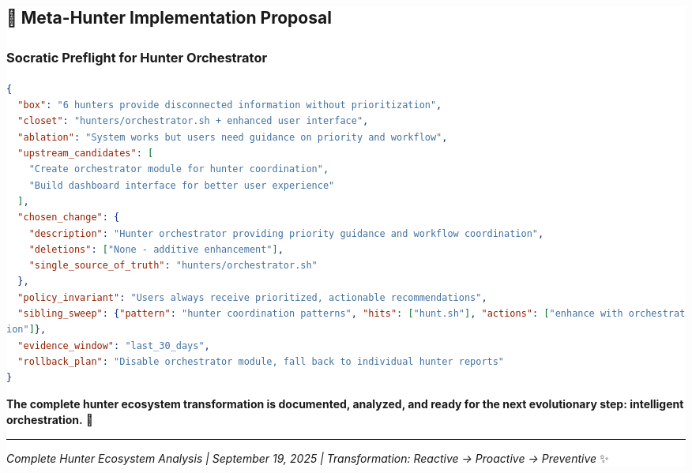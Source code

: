 ## 🎯 Meta-Hunter Implementation Proposal

### **Socratic Preflight for Hunter Orchestrator**
```json
{
  "box": "6 hunters provide disconnected information without prioritization",
  "closet": "hunters/orchestrator.sh + enhanced user interface",
  "ablation": "System works but users need guidance on priority and workflow",
  "upstream_candidates": [
    "Create orchestrator module for hunter coordination",
    "Build dashboard interface for better user experience"
  ],
  "chosen_change": {
    "description": "Hunter orchestrator providing priority guidance and workflow coordination",
    "deletions": ["None - additive enhancement"],
    "single_source_of_truth": "hunters/orchestrator.sh"
  },
  "policy_invariant": "Users always receive prioritized, actionable recommendations",
  "sibling_sweep": {"pattern": "hunter coordination patterns", "hits": ["hunt.sh"], "actions": ["enhance with orchestration"]},
  "evidence_window": "last_30_days",
  "rollback_plan": "Disable orchestrator module, fall back to individual hunter reports"
}
```

**The complete hunter ecosystem transformation is documented, analyzed, and ready for the next evolutionary step: intelligent orchestration.** 🚀

---

*Complete Hunter Ecosystem Analysis | September 19, 2025 | Transformation: Reactive → Proactive → Preventive* ✨
